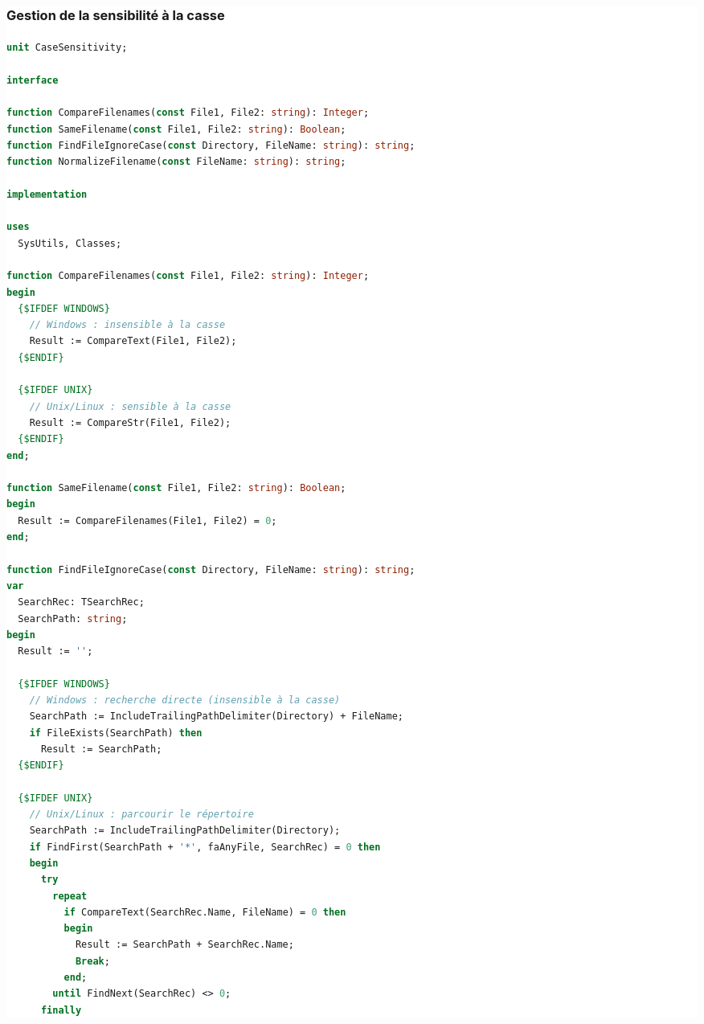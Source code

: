 ### Gestion de la sensibilité à la casse

```pascal
unit CaseSensitivity;

interface

function CompareFilenames(const File1, File2: string): Integer;
function SameFilename(const File1, File2: string): Boolean;
function FindFileIgnoreCase(const Directory, FileName: string): string;
function NormalizeFilename(const FileName: string): string;

implementation

uses
  SysUtils, Classes;

function CompareFilenames(const File1, File2: string): Integer;
begin
  {$IFDEF WINDOWS}
    // Windows : insensible à la casse
    Result := CompareText(File1, File2);
  {$ENDIF}

  {$IFDEF UNIX}
    // Unix/Linux : sensible à la casse
    Result := CompareStr(File1, File2);
  {$ENDIF}
end;

function SameFilename(const File1, File2: string): Boolean;
begin
  Result := CompareFilenames(File1, File2) = 0;
end;

function FindFileIgnoreCase(const Directory, FileName: string): string;
var
  SearchRec: TSearchRec;
  SearchPath: string;
begin
  Result := '';

  {$IFDEF WINDOWS}
    // Windows : recherche directe (insensible à la casse)
    SearchPath := IncludeTrailingPathDelimiter(Directory) + FileName;
    if FileExists(SearchPath) then
      Result := SearchPath;
  {$ENDIF}

  {$IFDEF UNIX}
    // Unix/Linux : parcourir le répertoire
    SearchPath := IncludeTrailingPathDelimiter(Directory);
    if FindFirst(SearchPath + '*', faAnyFile, SearchRec) = 0 then
    begin
      try
        repeat
          if CompareText(SearchRec.Name, FileName) = 0 then
          begin
            Result := SearchPath + SearchRec.Name;
            Break;
          end;
        until FindNext(SearchRec) <> 0;
      finally
```